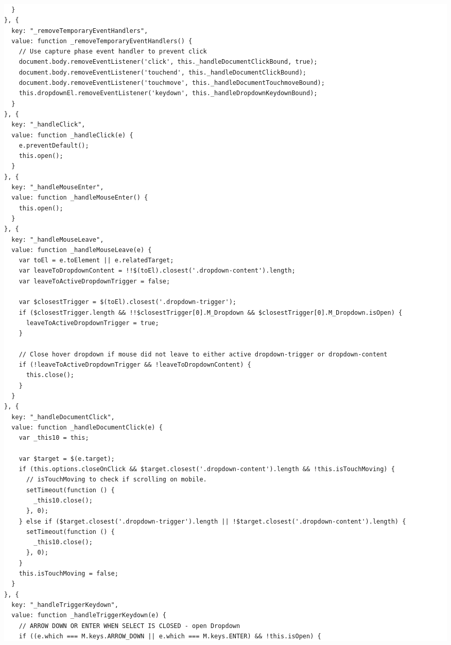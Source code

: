       }
    }, {
      key: "_removeTemporaryEventHandlers",
      value: function _removeTemporaryEventHandlers() {
        // Use capture phase event handler to prevent click
        document.body.removeEventListener('click', this._handleDocumentClickBound, true);
        document.body.removeEventListener('touchend', this._handleDocumentClickBound);
        document.body.removeEventListener('touchmove', this._handleDocumentTouchmoveBound);
        this.dropdownEl.removeEventListener('keydown', this._handleDropdownKeydownBound);
      }
    }, {
      key: "_handleClick",
      value: function _handleClick(e) {
        e.preventDefault();
        this.open();
      }
    }, {
      key: "_handleMouseEnter",
      value: function _handleMouseEnter() {
        this.open();
      }
    }, {
      key: "_handleMouseLeave",
      value: function _handleMouseLeave(e) {
        var toEl = e.toElement || e.relatedTarget;
        var leaveToDropdownContent = !!$(toEl).closest('.dropdown-content').length;
        var leaveToActiveDropdownTrigger = false;

        var $closestTrigger = $(toEl).closest('.dropdown-trigger');
        if ($closestTrigger.length && !!$closestTrigger[0].M_Dropdown && $closestTrigger[0].M_Dropdown.isOpen) {
          leaveToActiveDropdownTrigger = true;
        }

        // Close hover dropdown if mouse did not leave to either active dropdown-trigger or dropdown-content
        if (!leaveToActiveDropdownTrigger && !leaveToDropdownContent) {
          this.close();
        }
      }
    }, {
      key: "_handleDocumentClick",
      value: function _handleDocumentClick(e) {
        var _this10 = this;

        var $target = $(e.target);
        if (this.options.closeOnClick && $target.closest('.dropdown-content').length && !this.isTouchMoving) {
          // isTouchMoving to check if scrolling on mobile.
          setTimeout(function () {
            _this10.close();
          }, 0);
        } else if ($target.closest('.dropdown-trigger').length || !$target.closest('.dropdown-content').length) {
          setTimeout(function () {
            _this10.close();
          }, 0);
        }
        this.isTouchMoving = false;
      }
    }, {
      key: "_handleTriggerKeydown",
      value: function _handleTriggerKeydown(e) {
        // ARROW DOWN OR ENTER WHEN SELECT IS CLOSED - open Dropdown
        if ((e.which === M.keys.ARROW_DOWN || e.which === M.keys.ENTER) && !this.isOpen) {